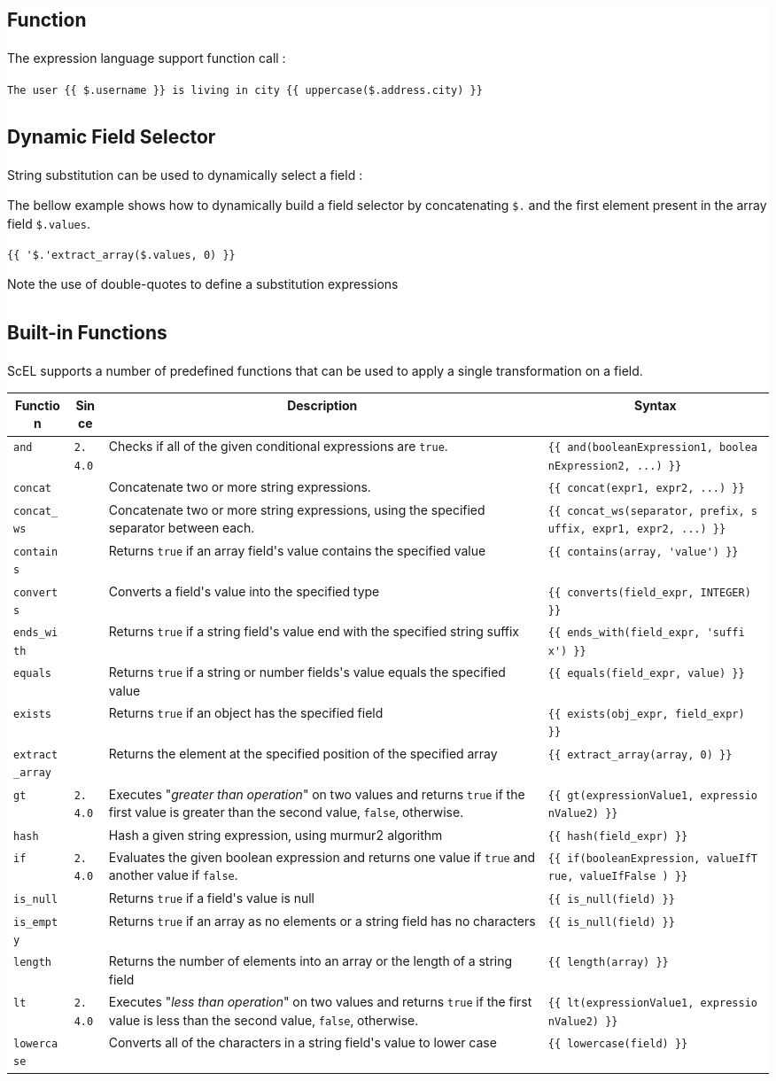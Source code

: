 ## Function

The expression language support function call : 

`The user {{ $.username }} is living in city {{ uppercase($.address.city) }}`

## Dynamic Field Selector

String substitution can be used to dynamically select a field : 

The bellow example shows how to dynamically build a field selector by concatenating `$.` and 
the first element present in the array field `$.values`.

`{{ '$.'extract_array($.values, 0) }}`


Note the use of double-quotes to define a substitution expressions 

## Built-in Functions

ScEL supports a number of predefined functions that can be used to apply a single transformation on a field.

| Function         | Since   | Description                                                                                                                                                                                                      | Syntax   |
|------------------|---------|------------------------------------------------------------------------------------------------------------------------------------------------------------------------------------------------------------------|-----------|
| `and`            | `2.4.0` | Checks if all of the given conditional expressions are `true`.                                                                                                                                                   | `{{ and(booleanExpression1, booleanExpression2, ...) }}` |
| `concat`         |         | Concatenate two or more string expressions.                                                                                                                                                                      | `{{ concat(expr1, expr2, ...) }}` |
| `concat_ws`      |         | Concatenate two or more string expressions, using the specified separator between each.                                                                                                                          | `{{ concat_ws(separator, prefix, suffix, expr1, expr2, ...) }}` |
| `contains`       |         | Returns `true` if an array field's value contains the specified value                                                                                                                                            | `{{ contains(array, 'value') }}` |
| `converts`       |         | Converts a field's value into the specified type                                                                                                                                                                 | `{{ converts(field_expr, INTEGER) }}` |
| `ends_with`      |         | Returns `true` if a string field's value end with the specified string suffix                                                                                                                                    | `{{ ends_with(field_expr, 'suffix') }}` |
| `equals`         |         | Returns `true` if a string or number fields's value equals the specified value                                                                                                                                   | `{{ equals(field_expr, value) }}` |
| `exists`         |         | Returns `true` if an object has the specified field                                                                                                                                                              | `{{ exists(obj_expr, field_expr) }}` |
| `extract_array`  |         | Returns the element at the specified position of the specified array                                                                                                                                             | `{{ extract_array(array, 0) }}` |
| `gt`             | `2.4.0` | Executes "*greater than operation*" on two values and returns `true` if the first value is greater than the second value, `false`, otherwise.                                                                    | `{{ gt(expressionValue1, expressionValue2) }}` |
| `hash`           |         | Hash a given string expression, using murmur2 algorithm                                                                                                                                                          | `{{ hash(field_expr) }}` |
| `if`             | `2.4.0` | Evaluates the given boolean expression and returns one value if `true` and another value if `false`.                                                                                                             | `{{ if(booleanExpression, valueIfTrue, valueIfFalse ) }}` |
| `is_null`        |         | Returns `true` if a field's value is null                                                                                                                                                                        | `{{ is_null(field) }}` |
| `is_empty`       |         | Returns `true` if an array as no elements or a string field has no characters                                                                                                                                    | `{{ is_null(field) }}` |
| `length`         |         | Returns the number of elements into an array or the length of a string field                                                                                                                                     | `{{ length(array) }}` |
| `lt`             | `2.4.0` | Executes "*less than operation*" on two values and returns `true` if the first value is less than the second value, `false`, otherwise.                                                                          | `{{ lt(expressionValue1, expressionValue2) }}` |
| `lowercase`      |         | Converts all of the characters in a string field's value to lower case                                                                                                                                           | `{{ lowercase(field) }}` |